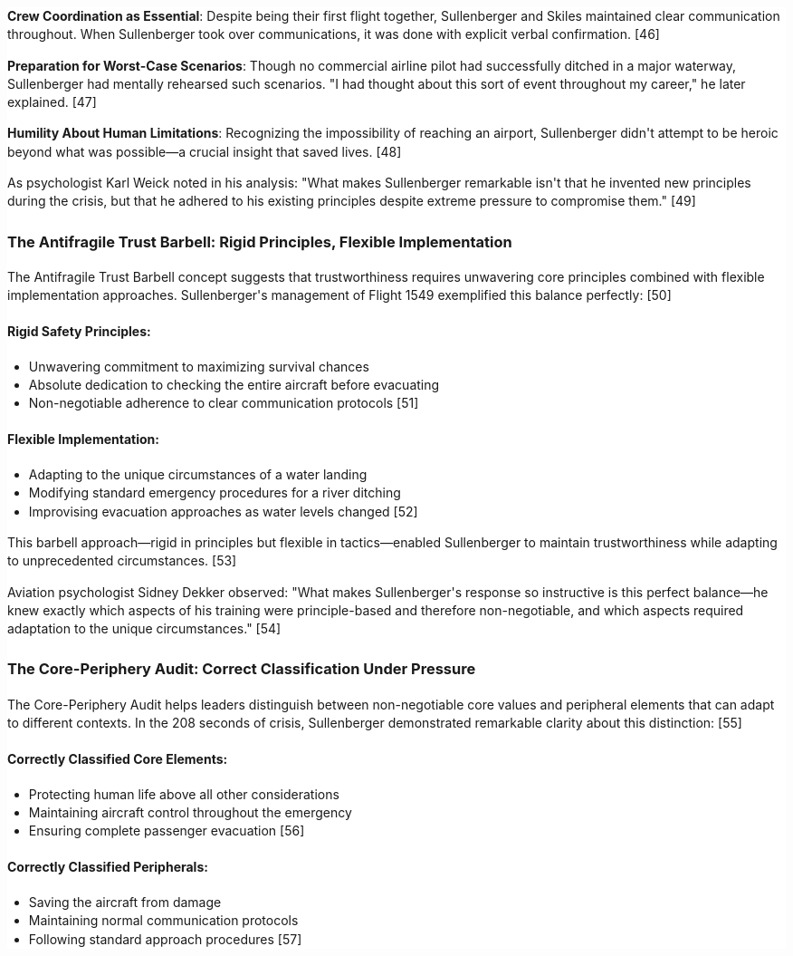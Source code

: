 **Crew Coordination as Essential**: Despite being their first flight together, Sullenberger and Skiles maintained clear communication throughout. When Sullenberger took over communications, it was done with explicit verbal confirmation. [46]

**Preparation for Worst-Case Scenarios**: Though no commercial airline pilot had successfully ditched in a major waterway, Sullenberger had mentally rehearsed such scenarios. "I had thought about this sort of event throughout my career," he later explained. [47]

**Humility About Human Limitations**: Recognizing the impossibility of reaching an airport, Sullenberger didn't attempt to be heroic beyond what was possible—a crucial insight that saved lives. [48]

As psychologist Karl Weick noted in his analysis: "What makes Sullenberger remarkable isn't that he invented new principles during the crisis, but that he adhered to his existing principles despite extreme pressure to compromise them." [49]

### The Antifragile Trust Barbell: Rigid Principles, Flexible Implementation

The Antifragile Trust Barbell concept suggests that trustworthiness requires unwavering core principles combined with flexible implementation approaches. Sullenberger's management of Flight 1549 exemplified this balance perfectly: [50]

#### Rigid Safety Principles:
- Unwavering commitment to maximizing survival chances
- Absolute dedication to checking the entire aircraft before evacuating
- Non-negotiable adherence to clear communication protocols [51]

#### Flexible Implementation:
- Adapting to the unique circumstances of a water landing
- Modifying standard emergency procedures for a river ditching
- Improvising evacuation approaches as water levels changed [52]

This barbell approach—rigid in principles but flexible in tactics—enabled Sullenberger to maintain trustworthiness while adapting to unprecedented circumstances. [53]

Aviation psychologist Sidney Dekker observed: "What makes Sullenberger's response so instructive is this perfect balance—he knew exactly which aspects of his training were principle-based and therefore non-negotiable, and which aspects required adaptation to the unique circumstances." [54]

### The Core-Periphery Audit: Correct Classification Under Pressure

The Core-Periphery Audit helps leaders distinguish between non-negotiable core values and peripheral elements that can adapt to different contexts. In the 208 seconds of crisis, Sullenberger demonstrated remarkable clarity about this distinction: [55]

#### Correctly Classified Core Elements:
- Protecting human life above all other considerations
- Maintaining aircraft control throughout the emergency
- Ensuring complete passenger evacuation [56]

#### Correctly Classified Peripherals:
- Saving the aircraft from damage
- Maintaining normal communication protocols
- Following standard approach procedures [57]

